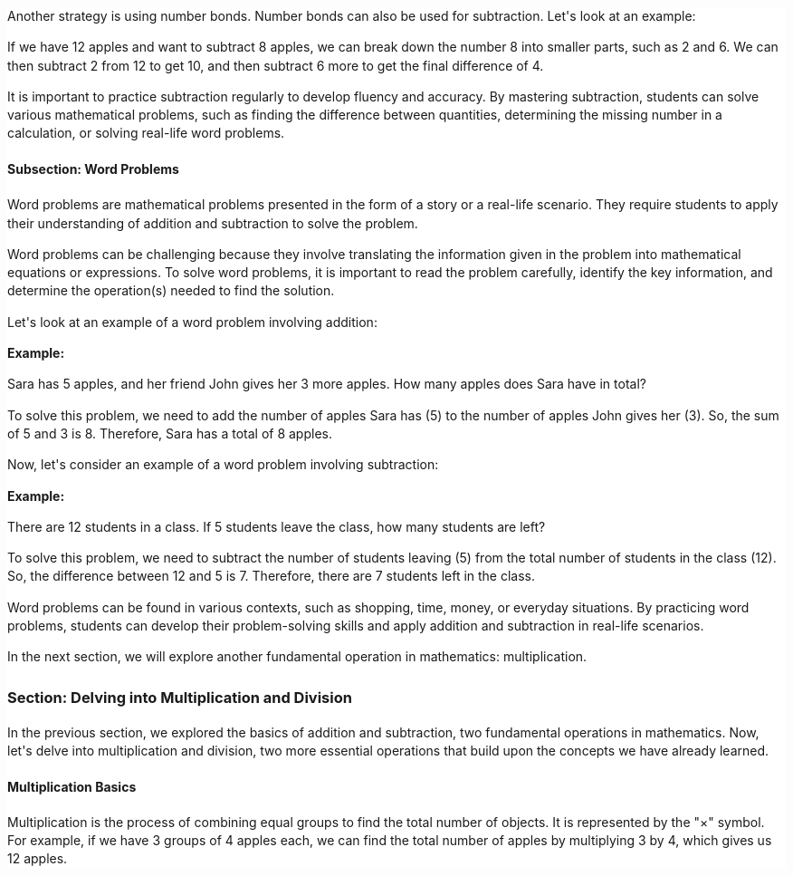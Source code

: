 Another strategy is using number bonds. Number bonds can also be used for subtraction. Let's look at an example:

If we have 12 apples and want to subtract 8 apples, we can break down the number 8 into smaller parts, such as 2 and 6. We can then subtract 2 from 12 to get 10, and then subtract 6 more to get the final difference of 4.

It is important to practice subtraction regularly to develop fluency and accuracy. By mastering subtraction, students can solve various mathematical problems, such as finding the difference between quantities, determining the missing number in a calculation, or solving real-life word problems.

#### Subsection: Word Problems

Word problems are mathematical problems presented in the form of a story or a real-life scenario. They require students to apply their understanding of addition and subtraction to solve the problem.

Word problems can be challenging because they involve translating the information given in the problem into mathematical equations or expressions. To solve word problems, it is important to read the problem carefully, identify the key information, and determine the operation(s) needed to find the solution.

Let's look at an example of a word problem involving addition:

**Example:**

Sara has 5 apples, and her friend John gives her 3 more apples. How many apples does Sara have in total?

To solve this problem, we need to add the number of apples Sara has (5) to the number of apples John gives her (3). So, the sum of 5 and 3 is 8. Therefore, Sara has a total of 8 apples.

Now, let's consider an example of a word problem involving subtraction:

**Example:**

There are 12 students in a class. If 5 students leave the class, how many students are left?

To solve this problem, we need to subtract the number of students leaving (5) from the total number of students in the class (12). So, the difference between 12 and 5 is 7. Therefore, there are 7 students left in the class.

Word problems can be found in various contexts, such as shopping, time, money, or everyday situations. By practicing word problems, students can develop their problem-solving skills and apply addition and subtraction in real-life scenarios.

In the next section, we will explore another fundamental operation in mathematics: multiplication.

### Section: Delving into Multiplication and Division

In the previous section, we explored the basics of addition and subtraction, two fundamental operations in mathematics. Now, let's delve into multiplication and division, two more essential operations that build upon the concepts we have already learned.

#### Multiplication Basics

Multiplication is the process of combining equal groups to find the total number of objects. It is represented by the "×" symbol. For example, if we have 3 groups of 4 apples each, we can find the total number of apples by multiplying 3 by 4, which gives us 12 apples.
